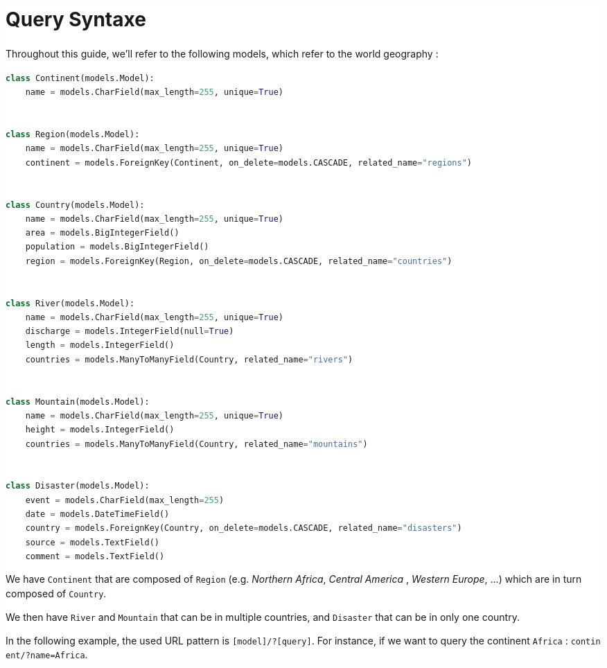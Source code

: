 # Query Syntaxe


Throughout this guide, we’ll refer to the following models, which refer to the world geography :

```python
class Continent(models.Model):
    name = models.CharField(max_length=255, unique=True)


class Region(models.Model):
    name = models.CharField(max_length=255, unique=True)
    continent = models.ForeignKey(Continent, on_delete=models.CASCADE, related_name="regions")


class Country(models.Model):
    name = models.CharField(max_length=255, unique=True)
    area = models.BigIntegerField()
    population = models.BigIntegerField()
    region = models.ForeignKey(Region, on_delete=models.CASCADE, related_name="countries")


class River(models.Model):
    name = models.CharField(max_length=255, unique=True)
    discharge = models.IntegerField(null=True)
    length = models.IntegerField()
    countries = models.ManyToManyField(Country, related_name="rivers")


class Mountain(models.Model):
    name = models.CharField(max_length=255, unique=True)
    height = models.IntegerField()
    countries = models.ManyToManyField(Country, related_name="mountains")


class Disaster(models.Model):
    event = models.CharField(max_length=255)
    date = models.DateTimeField()
    country = models.ForeignKey(Country, on_delete=models.CASCADE, related_name="disasters")
    source = models.TextField()
    comment = models.TextField()
```

We have `Continent` that are composed of `Region` (e.g. *Northern Africa*, *Central America* , *Western
Europe*, ...) which are in turn composed of `Country`.

We then have `River` and `Mountain` that can be in multiple countries, and `Disaster` that
can be in only one country.

In the following example, the used URL pattern is `[model]/?[query]`. For instance, if we want to
query the continent `Africa` : `continent/?name=Africa`.
